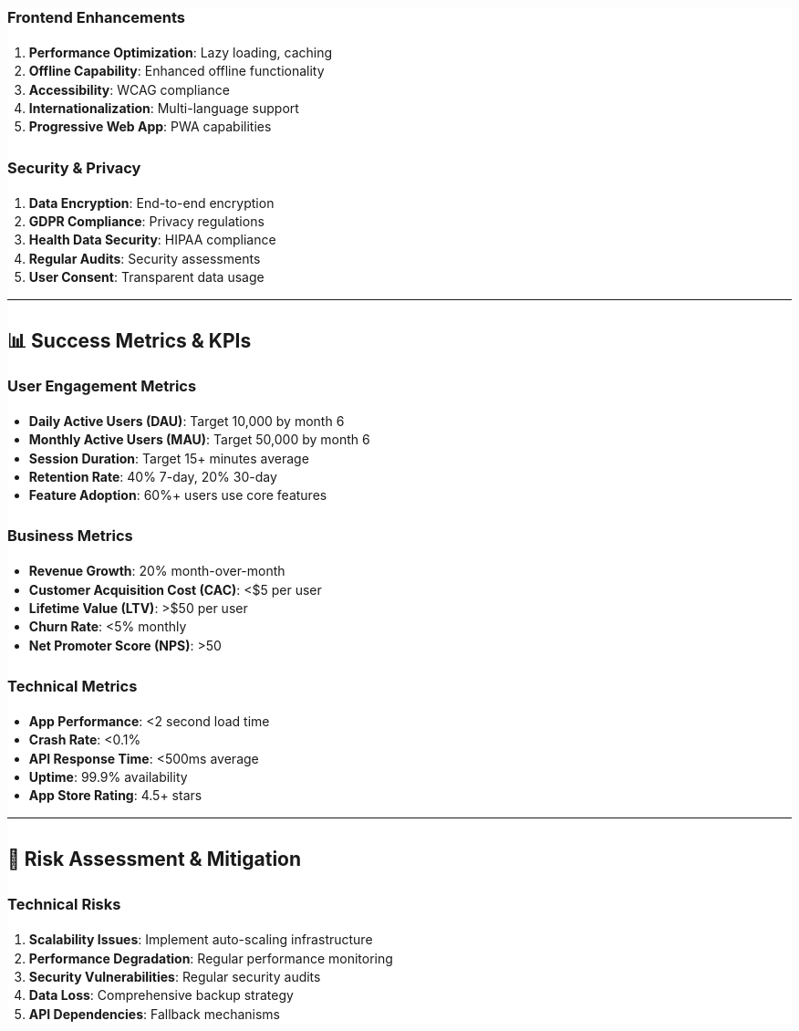 ### Frontend Enhancements
1. **Performance Optimization**: Lazy loading, caching
2. **Offline Capability**: Enhanced offline functionality
3. **Accessibility**: WCAG compliance
4. **Internationalization**: Multi-language support
5. **Progressive Web App**: PWA capabilities

### Security & Privacy
1. **Data Encryption**: End-to-end encryption
2. **GDPR Compliance**: Privacy regulations
3. **Health Data Security**: HIPAA compliance
4. **Regular Audits**: Security assessments
5. **User Consent**: Transparent data usage

---

## 📊 Success Metrics & KPIs

### User Engagement Metrics
- **Daily Active Users (DAU)**: Target 10,000 by month 6
- **Monthly Active Users (MAU)**: Target 50,000 by month 6
- **Session Duration**: Target 15+ minutes average
- **Retention Rate**: 40% 7-day, 20% 30-day
- **Feature Adoption**: 60%+ users use core features

### Business Metrics
- **Revenue Growth**: 20% month-over-month
- **Customer Acquisition Cost (CAC)**: <$5 per user
- **Lifetime Value (LTV)**: >$50 per user
- **Churn Rate**: <5% monthly
- **Net Promoter Score (NPS)**: >50

### Technical Metrics
- **App Performance**: <2 second load time
- **Crash Rate**: <0.1%
- **API Response Time**: <500ms average
- **Uptime**: 99.9% availability
- **App Store Rating**: 4.5+ stars

---

## 🚨 Risk Assessment & Mitigation

### Technical Risks
1. **Scalability Issues**: Implement auto-scaling infrastructure
2. **Performance Degradation**: Regular performance monitoring
3. **Security Vulnerabilities**: Regular security audits
4. **Data Loss**: Comprehensive backup strategy
5. **API Dependencies**: Fallback mechanisms
